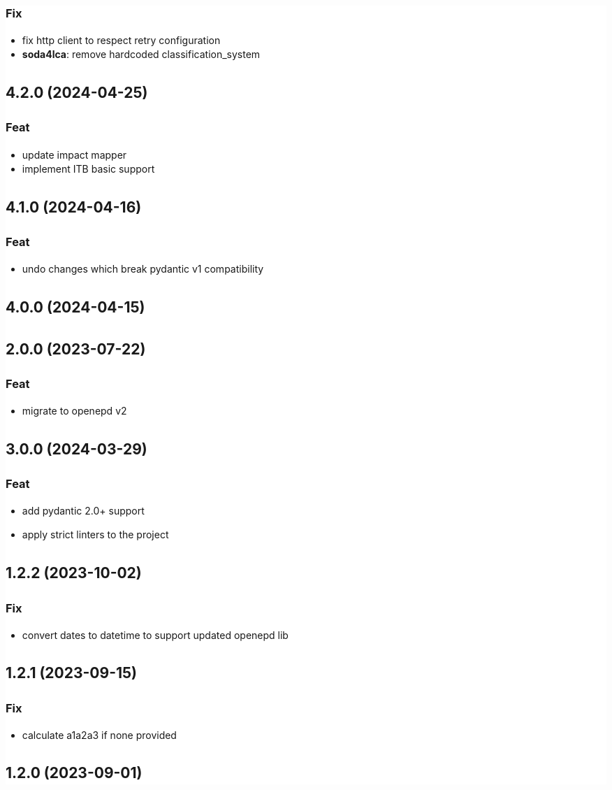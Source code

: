 ### Fix

- fix http client to respect retry configuration
- **soda4lca**: remove hardcoded classification_system

## 4.2.0 (2024-04-25)

### Feat

- update impact mapper
- implement ITB basic support

## 4.1.0 (2024-04-16)

### Feat

- undo changes which break pydantic v1 compatibility

## 4.0.0 (2024-04-15)

## 2.0.0 (2023-07-22)

### Feat

- migrate to openepd v2

## 3.0.0 (2024-03-29)

### Feat

- add pydantic 2.0+ support


- apply strict linters to the project

## 1.2.2 (2023-10-02)

### Fix

- convert dates to datetime to support updated openepd lib

## 1.2.1 (2023-09-15)

### Fix

- calculate a1a2a3 if none provided

## 1.2.0 (2023-09-01)
